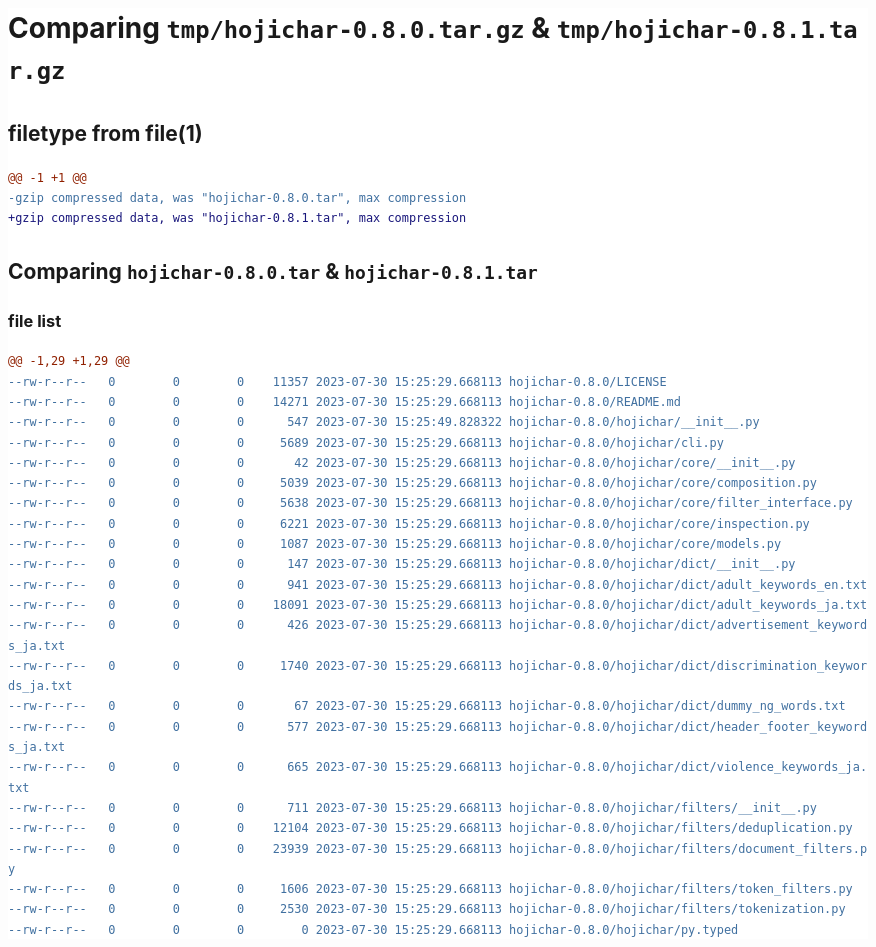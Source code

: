 # Comparing `tmp/hojichar-0.8.0.tar.gz` & `tmp/hojichar-0.8.1.tar.gz`

## filetype from file(1)

```diff
@@ -1 +1 @@
-gzip compressed data, was "hojichar-0.8.0.tar", max compression
+gzip compressed data, was "hojichar-0.8.1.tar", max compression
```

## Comparing `hojichar-0.8.0.tar` & `hojichar-0.8.1.tar`

### file list

```diff
@@ -1,29 +1,29 @@
--rw-r--r--   0        0        0    11357 2023-07-30 15:25:29.668113 hojichar-0.8.0/LICENSE
--rw-r--r--   0        0        0    14271 2023-07-30 15:25:29.668113 hojichar-0.8.0/README.md
--rw-r--r--   0        0        0      547 2023-07-30 15:25:49.828322 hojichar-0.8.0/hojichar/__init__.py
--rw-r--r--   0        0        0     5689 2023-07-30 15:25:29.668113 hojichar-0.8.0/hojichar/cli.py
--rw-r--r--   0        0        0       42 2023-07-30 15:25:29.668113 hojichar-0.8.0/hojichar/core/__init__.py
--rw-r--r--   0        0        0     5039 2023-07-30 15:25:29.668113 hojichar-0.8.0/hojichar/core/composition.py
--rw-r--r--   0        0        0     5638 2023-07-30 15:25:29.668113 hojichar-0.8.0/hojichar/core/filter_interface.py
--rw-r--r--   0        0        0     6221 2023-07-30 15:25:29.668113 hojichar-0.8.0/hojichar/core/inspection.py
--rw-r--r--   0        0        0     1087 2023-07-30 15:25:29.668113 hojichar-0.8.0/hojichar/core/models.py
--rw-r--r--   0        0        0      147 2023-07-30 15:25:29.668113 hojichar-0.8.0/hojichar/dict/__init__.py
--rw-r--r--   0        0        0      941 2023-07-30 15:25:29.668113 hojichar-0.8.0/hojichar/dict/adult_keywords_en.txt
--rw-r--r--   0        0        0    18091 2023-07-30 15:25:29.668113 hojichar-0.8.0/hojichar/dict/adult_keywords_ja.txt
--rw-r--r--   0        0        0      426 2023-07-30 15:25:29.668113 hojichar-0.8.0/hojichar/dict/advertisement_keywords_ja.txt
--rw-r--r--   0        0        0     1740 2023-07-30 15:25:29.668113 hojichar-0.8.0/hojichar/dict/discrimination_keywords_ja.txt
--rw-r--r--   0        0        0       67 2023-07-30 15:25:29.668113 hojichar-0.8.0/hojichar/dict/dummy_ng_words.txt
--rw-r--r--   0        0        0      577 2023-07-30 15:25:29.668113 hojichar-0.8.0/hojichar/dict/header_footer_keywords_ja.txt
--rw-r--r--   0        0        0      665 2023-07-30 15:25:29.668113 hojichar-0.8.0/hojichar/dict/violence_keywords_ja.txt
--rw-r--r--   0        0        0      711 2023-07-30 15:25:29.668113 hojichar-0.8.0/hojichar/filters/__init__.py
--rw-r--r--   0        0        0    12104 2023-07-30 15:25:29.668113 hojichar-0.8.0/hojichar/filters/deduplication.py
--rw-r--r--   0        0        0    23939 2023-07-30 15:25:29.668113 hojichar-0.8.0/hojichar/filters/document_filters.py
--rw-r--r--   0        0        0     1606 2023-07-30 15:25:29.668113 hojichar-0.8.0/hojichar/filters/token_filters.py
--rw-r--r--   0        0        0     2530 2023-07-30 15:25:29.668113 hojichar-0.8.0/hojichar/filters/tokenization.py
--rw-r--r--   0        0        0        0 2023-07-30 15:25:29.668113 hojichar-0.8.0/hojichar/py.typed
```
